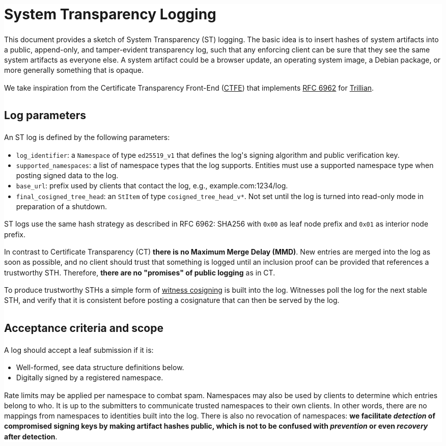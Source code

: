 # System Transparency Logging
This document provides a sketch of System Transparency (ST) logging.  The basic
idea is to insert hashes of system artifacts into a public, append-only, and
tamper-evident transparency log, such that any enforcing client can be sure that
they see the same system artifacts as everyone else.  A system artifact could
be a browser update, an operating system image, a Debian package, or more
generally something that is opaque.

We take inspiration from the Certificate Transparency Front-End
([CTFE](https://github.com/google/certificate-transparency-go/tree/master/trillian/ctfe))
that implements [RFC 6962](https://tools.ietf.org/html/rfc6962) for
[Trillian](https://transparency.dev).

## Log parameters
An ST log is defined by the following parameters:
- `log_identifier`: a `Namespace` of type `ed25519_v1` that defines the log's
signing algorithm and public verification key.
- `supported_namespaces`: a list of namespace types that the log supports.
Entities must use a supported namespace type when posting signed data to the
log.
- `base_url`: prefix used by clients that contact the log, e.g.,
example.com:1234/log.
- `final_cosigned_tree_head`: an `StItem` of type `cosigned_tree_head_v*`.  Not
set until the log is turned into read-only mode in preparation of a shutdown.

ST logs use the same hash strategy as described in RFC 6962: SHA256 with `0x00`
as leaf node prefix and `0x01` as interior node prefix.

In contrast to Certificate Transparency (CT) **there is no Maximum Merge Delay
(MMD)**.  New entries are merged into the log as soon as possible, and no client
should trust that something is logged until an inclusion proof can be provided
that references a trustworthy STH.  Therefore, **there are no "promises" of
public logging** as in CT.

To produce trustworthy STHs a simple form of [witness
cosigning](https://arxiv.org/pdf/1503.08768.pdf) is built into the log.
Witnesses poll the log for the next stable STH, and verify that it is consistent
before posting a cosignature that can then be served by the log.

## Acceptance criteria and scope
A log should accept a leaf submission if it is:
- Well-formed, see data structure definitions below.
- Digitally signed by a registered namespace.

Rate limits may be applied per namespace to combat spam.  Namespaces may also be
used by clients to determine which entries belong to who.  It is up to the
submitters to communicate trusted namespaces to their own clients.  In other
words, there are no mappings from namespaces to identities built into the log.
There is also no revocation of namespaces: **we facilitate _detection_ of
compromised signing keys by making artifact hashes public, which is not to be
confused with _prevention_ or even _recovery_ after detection**.
